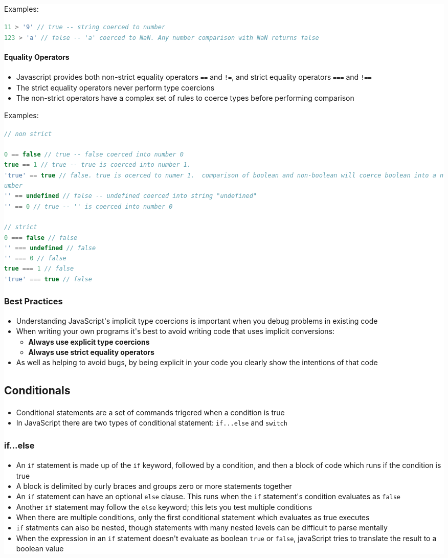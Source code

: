 Examples:

```javascript
11 > '9' // true -- string coerced to number
123 > 'a' // false -- 'a' coerced to NaN. Any number comparison with NaN returns false
```

#### Equality Operators

  * Javascript provides both non-strict equality operators `==` and `!=`, and strict equality operators `===` and `!==`
  * The strict equality operators never perform type coercions
  * The non-strict operators have a complex set of rules to coerce types before performing comparison

Examples:

```javascript
// non strict

0 == false // true -- false coerced into number 0
true == 1 // true -- true is coerced into number 1.
'true' == true // false. true is ocerced to numer 1.  comparison of boolean and non-boolean will coerce boolean into a number
'' == undefined // false -- undefined coerced into string "undefined"
'' == 0 // true -- '' is coerced into number 0

// strict
0 === false // false
'' === undefined // false
'' === 0 // false
true === 1 // false
'true' === true // false
```

### Best Practices

  * Understanding JavaScript's implicit type coercions is important when you debug problems in existing code
  * When writing your own programs it's best to avoid writing code that uses implicit conversions:
    * **Always use explicit type coercions**
    * **Always use strict equality operators**
  * As well as helping to avoid bugs, by being explicit in your code you clearly show the intentions of that code

<a name="conditionals"></a>
## Conditionals

  * Conditional statements are a set of commands trigered when a condition is true
  * In JavaScript there are two types of conditional statement: `if...else` and `switch`

### if...else

  * An `if` statement is made up of the `if` keyword, followed by a condition, and then a block of code which runs if the condition is true
  * A block is delimited by curly braces and groups zero or more statements together
  * An `if` statement can have an optional `else` clause. This runs when the `if` statement's condition evaluates as `false`
  * Another `if` statement may follow the `else` keyword; this lets you test multiple conditions
  * When there are multiple conditions, only the first conditional statement which evaluates as true executes
  * `if` statments can also be nested, though statements with many nested levels can be difficult to parse mentally
  * When the expression in an `if` statement doesn't evaluate as boolean `true` or `false`, javaScript tries to translate the result to a boolean value

